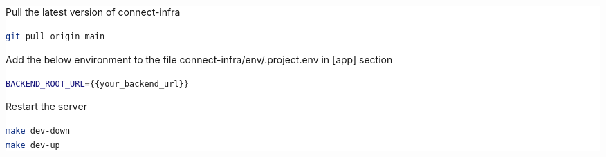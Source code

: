 Pull the latest version of connect-infra

```bash
git pull origin main
```

Add the below environment to the file connect-infra/env/.project.env in [app] section

```bash
BACKEND_ROOT_URL={{your_backend_url}}
```

Restart the server

```bash
make dev-down
make dev-up
```

